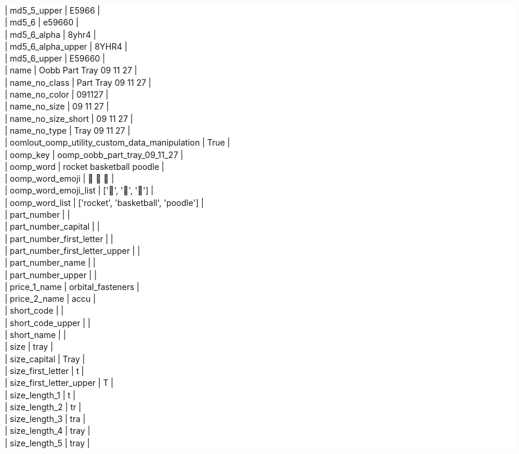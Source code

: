 | md5_5_upper | E5966 |  
| md5_6 | e59660 |  
| md5_6_alpha | 8yhr4 |  
| md5_6_alpha_upper | 8YHR4 |  
| md5_6_upper | E59660 |  
| name | Oobb Part Tray 09 11 27 |  
| name_no_class | Part Tray 09 11 27 |  
| name_no_color | 091127 |  
| name_no_size | 09 11 27 |  
| name_no_size_short | 09 11 27 |  
| name_no_type | Tray 09 11 27 |  
| oomlout_oomp_utility_custom_data_manipulation | True |  
| oomp_key | oomp_oobb_part_tray_09_11_27 |  
| oomp_word | rocket basketball poodle |  
| oomp_word_emoji | :rocket: :basketball: :poodle: |  
| oomp_word_emoji_list | [':rocket:', ':basketball:', ':poodle:'] |  
| oomp_word_list | ['rocket', 'basketball', 'poodle'] |  
| part_number |  |  
| part_number_capital |  |  
| part_number_first_letter |  |  
| part_number_first_letter_upper |  |  
| part_number_name |  |  
| part_number_upper |  |  
| price_1_name | orbital_fasteners |  
| price_2_name | accu |  
| short_code |  |  
| short_code_upper |  |  
| short_name |  |  
| size | tray |  
| size_capital | Tray |  
| size_first_letter | t |  
| size_first_letter_upper | T |  
| size_length_1 | t |  
| size_length_2 | tr |  
| size_length_3 | tra |  
| size_length_4 | tray |  
| size_length_5 | tray |  